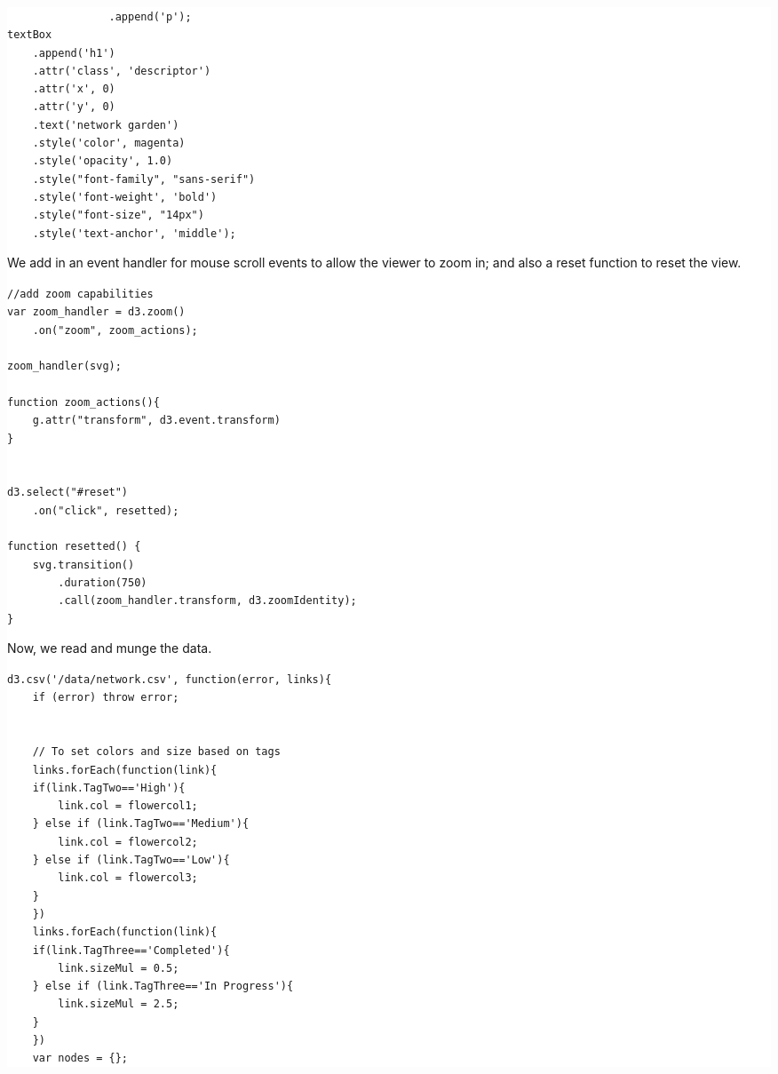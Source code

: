 ```
                .append('p');
textBox
    .append('h1')
    .attr('class', 'descriptor')
    .attr('x', 0)
    .attr('y', 0)
    .text('network garden')
    .style('color', magenta)
    .style('opacity', 1.0)
    .style("font-family", "sans-serif")
    .style('font-weight', 'bold')
    .style("font-size", "14px")
    .style('text-anchor', 'middle');
```

We add in an event handler for mouse scroll events to allow the viewer to zoom in; and also a reset function to reset the view.
```
//add zoom capabilities 
var zoom_handler = d3.zoom()
    .on("zoom", zoom_actions);
    
zoom_handler(svg);     
    
function zoom_actions(){
    g.attr("transform", d3.event.transform)
}


d3.select("#reset")
    .on("click", resetted);

function resetted() {
    svg.transition()
        .duration(750)
        .call(zoom_handler.transform, d3.zoomIdentity);
}
```

Now, we read and munge the data.
```
d3.csv('/data/network.csv', function(error, links){
    if (error) throw error;


    // To set colors and size based on tags
    links.forEach(function(link){
    if(link.TagTwo=='High'){
        link.col = flowercol1;
    } else if (link.TagTwo=='Medium'){
        link.col = flowercol2;
    } else if (link.TagTwo=='Low'){
        link.col = flowercol3;
    }
    })
    links.forEach(function(link){
    if(link.TagThree=='Completed'){
        link.sizeMul = 0.5;
    } else if (link.TagThree=='In Progress'){
        link.sizeMul = 2.5;
    }
    })
    var nodes = {};

```